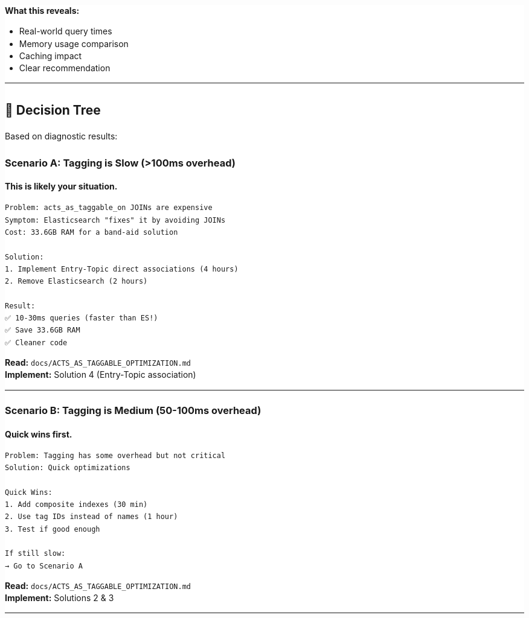 **What this reveals:**
- Real-world query times
- Memory usage comparison
- Caching impact
- Clear recommendation

---

## 🚦 Decision Tree

Based on diagnostic results:

### Scenario A: Tagging is Slow (>100ms overhead)

**This is likely your situation.**

```
Problem: acts_as_taggable_on JOINs are expensive
Symptom: Elasticsearch "fixes" it by avoiding JOINs
Cost: 33.6GB RAM for a band-aid solution

Solution:
1. Implement Entry-Topic direct associations (4 hours)
2. Remove Elasticsearch (2 hours)

Result:
✅ 10-30ms queries (faster than ES!)
✅ Save 33.6GB RAM
✅ Cleaner code
```

**Read:** `docs/ACTS_AS_TAGGABLE_OPTIMIZATION.md`  
**Implement:** Solution 4 (Entry-Topic association)

---

### Scenario B: Tagging is Medium (50-100ms overhead)

**Quick wins first.**

```
Problem: Tagging has some overhead but not critical
Solution: Quick optimizations

Quick Wins:
1. Add composite indexes (30 min)
2. Use tag IDs instead of names (1 hour)
3. Test if good enough

If still slow:
→ Go to Scenario A
```

**Read:** `docs/ACTS_AS_TAGGABLE_OPTIMIZATION.md`  
**Implement:** Solutions 2 & 3

---